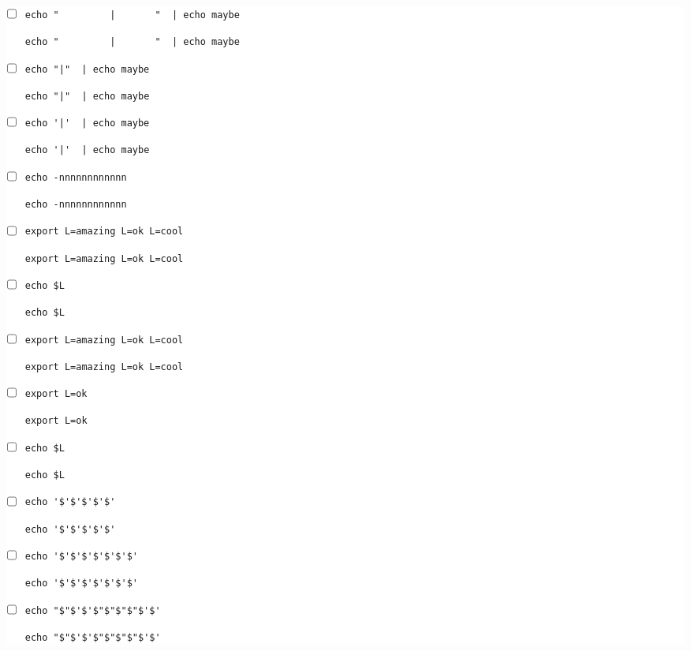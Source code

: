 - [ ] `echo "         |       "  | echo maybe`
	```
	echo "         |       "  | echo maybe
	```

- [ ] `echo "|"  | echo maybe`
	```
	echo "|"  | echo maybe
	```

- [ ] `echo '|'  | echo maybe`
	```
	echo '|'  | echo maybe
	```

- [ ] `echo -nnnnnnnnnnnn`
	```
	echo -nnnnnnnnnnnn
	```

- [ ] `export L=amazing L=ok L=cool`
	```
	export L=amazing L=ok L=cool
	```

- [ ] `echo $L`
	```
	echo $L
	```

- [ ] `export L=amazing L=ok L=cool`
	```
	export L=amazing L=ok L=cool
	```

- [ ] `export L=ok`
	```
	export L=ok
	```

- [ ] `echo $L`
	```
	echo $L
	```

- [ ] `echo '$'$'$'$'$'`
	```
	echo '$'$'$'$'$'
	```

- [ ] `echo '$'$'$'$'$'$'$'`
	```
	echo '$'$'$'$'$'$'$'
	```

- [ ] `echo "$"$'$'$"$"$"$"$'$'`
	```
	echo "$"$'$'$"$"$"$"$'$'
	```
